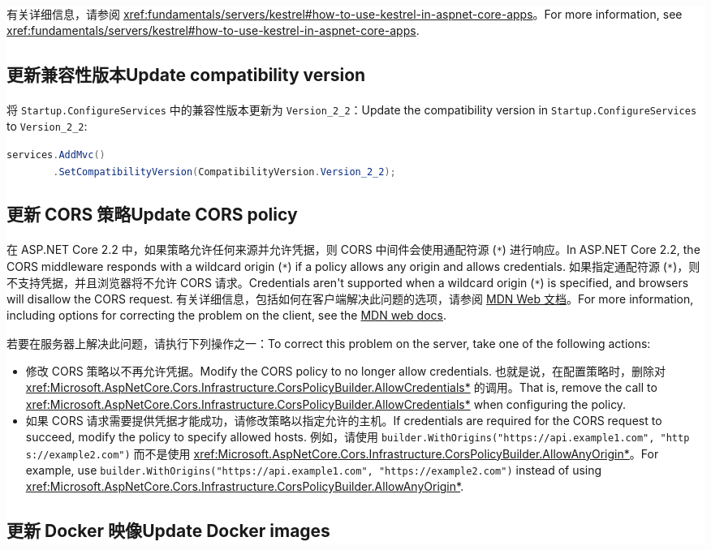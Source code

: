 <span data-ttu-id="de01c-140">有关详细信息，请参阅 <xref:fundamentals/servers/kestrel#how-to-use-kestrel-in-aspnet-core-apps>。</span><span class="sxs-lookup"><span data-stu-id="de01c-140">For more information, see <xref:fundamentals/servers/kestrel#how-to-use-kestrel-in-aspnet-core-apps>.</span></span>

## <a name="update-compatibility-version"></a><span data-ttu-id="de01c-141">更新兼容性版本</span><span class="sxs-lookup"><span data-stu-id="de01c-141">Update compatibility version</span></span>

<span data-ttu-id="de01c-142">将 `Startup.ConfigureServices` 中的兼容性版本更新为 `Version_2_2`：</span><span class="sxs-lookup"><span data-stu-id="de01c-142">Update the compatibility version in `Startup.ConfigureServices` to `Version_2_2`:</span></span>

```csharp
services.AddMvc()
        .SetCompatibilityVersion(CompatibilityVersion.Version_2_2);
```

## <a name="update-cors-policy"></a><span data-ttu-id="de01c-143">更新 CORS 策略</span><span class="sxs-lookup"><span data-stu-id="de01c-143">Update CORS policy</span></span>

<span data-ttu-id="de01c-144">在 ASP.NET Core 2.2 中，如果策略允许任何来源并允许凭据，则 CORS 中间件会使用通配符源 (`*`) 进行响应。</span><span class="sxs-lookup"><span data-stu-id="de01c-144">In ASP.NET Core 2.2, the CORS middleware responds with a wildcard origin (`*`) if a policy allows any origin and allows credentials.</span></span> <span data-ttu-id="de01c-145">如果指定通配符源 (`*`)，则不支持凭据，并且浏览器将不允许 CORS 请求。</span><span class="sxs-lookup"><span data-stu-id="de01c-145">Credentials aren't supported when a wildcard origin (`*`) is specified, and browsers will disallow the CORS request.</span></span> <span data-ttu-id="de01c-146">有关详细信息，包括如何在客户端解决此问题的选项，请参阅 [MDN Web 文档](https://developer.mozilla.org/docs/Web/HTTP/CORS/Errors/CORSNotSupportingCredentials)。</span><span class="sxs-lookup"><span data-stu-id="de01c-146">For more information, including options for correcting the problem on the client, see the [MDN web docs](https://developer.mozilla.org/docs/Web/HTTP/CORS/Errors/CORSNotSupportingCredentials).</span></span>

<span data-ttu-id="de01c-147">若要在服务器上解决此问题，请执行下列操作之一：</span><span class="sxs-lookup"><span data-stu-id="de01c-147">To correct this problem on the server, take one of the following actions:</span></span>

* <span data-ttu-id="de01c-148">修改 CORS 策略以不再允许凭据。</span><span class="sxs-lookup"><span data-stu-id="de01c-148">Modify the CORS policy to no longer allow credentials.</span></span> <span data-ttu-id="de01c-149">也就是说，在配置策略时，删除对 <xref:Microsoft.AspNetCore.Cors.Infrastructure.CorsPolicyBuilder.AllowCredentials*> 的调用。</span><span class="sxs-lookup"><span data-stu-id="de01c-149">That is, remove the call to <xref:Microsoft.AspNetCore.Cors.Infrastructure.CorsPolicyBuilder.AllowCredentials*> when configuring the policy.</span></span>
* <span data-ttu-id="de01c-150">如果 CORS 请求需要提供凭据才能成功，请修改策略以指定允许的主机。</span><span class="sxs-lookup"><span data-stu-id="de01c-150">If credentials are required for the CORS request to succeed, modify the policy to specify allowed hosts.</span></span> <span data-ttu-id="de01c-151">例如，请使用 `builder.WithOrigins("https://api.example1.com", "https://example2.com")` 而不是使用 <xref:Microsoft.AspNetCore.Cors.Infrastructure.CorsPolicyBuilder.AllowAnyOrigin*>。</span><span class="sxs-lookup"><span data-stu-id="de01c-151">For example, use `builder.WithOrigins("https://api.example1.com", "https://example2.com")` instead of using <xref:Microsoft.AspNetCore.Cors.Infrastructure.CorsPolicyBuilder.AllowAnyOrigin*>.</span></span>

## <a name="update-docker-images"></a><span data-ttu-id="de01c-152">更新 Docker 映像</span><span class="sxs-lookup"><span data-stu-id="de01c-152">Update Docker images</span></span>
